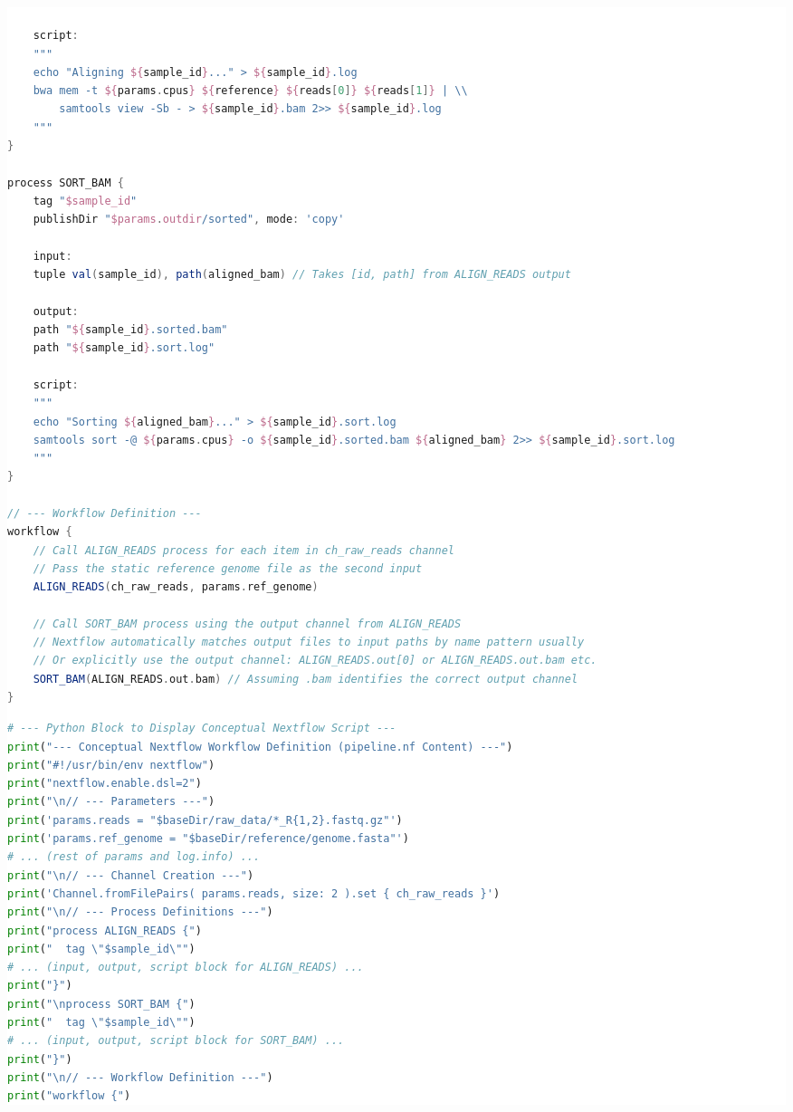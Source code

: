 ```groovy

    script:
    """
    echo "Aligning ${sample_id}..." > ${sample_id}.log
    bwa mem -t ${params.cpus} ${reference} ${reads[0]} ${reads[1]} | \\
        samtools view -Sb - > ${sample_id}.bam 2>> ${sample_id}.log
    """
}

process SORT_BAM {
    tag "$sample_id"
    publishDir "$params.outdir/sorted", mode: 'copy'

    input:
    tuple val(sample_id), path(aligned_bam) // Takes [id, path] from ALIGN_READS output

    output:
    path "${sample_id}.sorted.bam"
    path "${sample_id}.sort.log"

    script:
    """
    echo "Sorting ${aligned_bam}..." > ${sample_id}.sort.log
    samtools sort -@ ${params.cpus} -o ${sample_id}.sorted.bam ${aligned_bam} 2>> ${sample_id}.sort.log
    """
}

// --- Workflow Definition ---
workflow {
    // Call ALIGN_READS process for each item in ch_raw_reads channel
    // Pass the static reference genome file as the second input
    ALIGN_READS(ch_raw_reads, params.ref_genome)

    // Call SORT_BAM process using the output channel from ALIGN_READS
    // Nextflow automatically matches output files to input paths by name pattern usually
    // Or explicitly use the output channel: ALIGN_READS.out[0] or ALIGN_READS.out.bam etc.
    SORT_BAM(ALIGN_READS.out.bam) // Assuming .bam identifies the correct output channel
}

```
```python
# --- Python Block to Display Conceptual Nextflow Script ---
print("--- Conceptual Nextflow Workflow Definition (pipeline.nf Content) ---")
print("#!/usr/bin/env nextflow")
print("nextflow.enable.dsl=2")
print("\n// --- Parameters ---")
print('params.reads = "$baseDir/raw_data/*_R{1,2}.fastq.gz"')
print('params.ref_genome = "$baseDir/reference/genome.fasta"')
# ... (rest of params and log.info) ...
print("\n// --- Channel Creation ---")
print('Channel.fromFilePairs( params.reads, size: 2 ).set { ch_raw_reads }')
print("\n// --- Process Definitions ---")
print("process ALIGN_READS {")
print("  tag \"$sample_id\"")
# ... (input, output, script block for ALIGN_READS) ...
print("}")
print("\nprocess SORT_BAM {")
print("  tag \"$sample_id\"")
# ... (input, output, script block for SORT_BAM) ...
print("}")
print("\n// --- Workflow Definition ---")
print("workflow {")
```